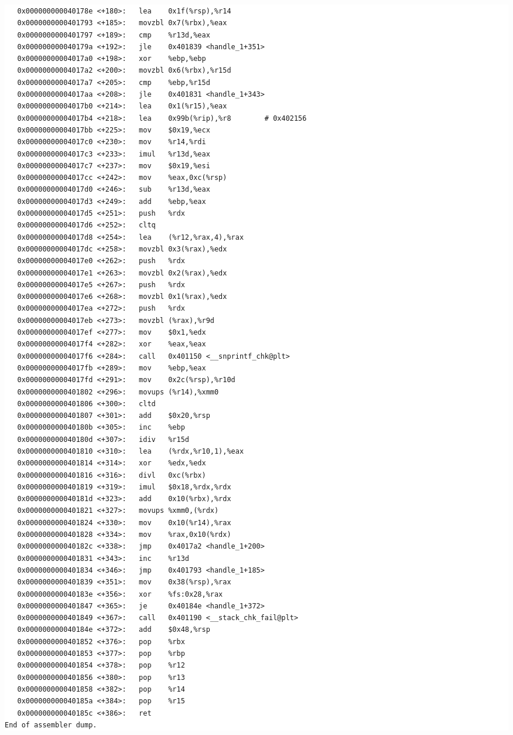```
   0x000000000040178e <+180>:   lea    0x1f(%rsp),%r14
   0x0000000000401793 <+185>:   movzbl 0x7(%rbx),%eax
   0x0000000000401797 <+189>:   cmp    %r13d,%eax
   0x000000000040179a <+192>:   jle    0x401839 <handle_1+351>
   0x00000000004017a0 <+198>:   xor    %ebp,%ebp
   0x00000000004017a2 <+200>:   movzbl 0x6(%rbx),%r15d
   0x00000000004017a7 <+205>:   cmp    %ebp,%r15d
   0x00000000004017aa <+208>:   jle    0x401831 <handle_1+343>
   0x00000000004017b0 <+214>:   lea    0x1(%r15),%eax
   0x00000000004017b4 <+218>:   lea    0x99b(%rip),%r8        # 0x402156
   0x00000000004017bb <+225>:   mov    $0x19,%ecx
   0x00000000004017c0 <+230>:   mov    %r14,%rdi
   0x00000000004017c3 <+233>:   imul   %r13d,%eax
   0x00000000004017c7 <+237>:   mov    $0x19,%esi
   0x00000000004017cc <+242>:   mov    %eax,0xc(%rsp)
   0x00000000004017d0 <+246>:   sub    %r13d,%eax
   0x00000000004017d3 <+249>:   add    %ebp,%eax
   0x00000000004017d5 <+251>:   push   %rdx
   0x00000000004017d6 <+252>:   cltq
   0x00000000004017d8 <+254>:   lea    (%r12,%rax,4),%rax
   0x00000000004017dc <+258>:   movzbl 0x3(%rax),%edx
   0x00000000004017e0 <+262>:   push   %rdx
   0x00000000004017e1 <+263>:   movzbl 0x2(%rax),%edx
   0x00000000004017e5 <+267>:   push   %rdx
   0x00000000004017e6 <+268>:   movzbl 0x1(%rax),%edx
   0x00000000004017ea <+272>:   push   %rdx
   0x00000000004017eb <+273>:   movzbl (%rax),%r9d
   0x00000000004017ef <+277>:   mov    $0x1,%edx
   0x00000000004017f4 <+282>:   xor    %eax,%eax
   0x00000000004017f6 <+284>:   call   0x401150 <__snprintf_chk@plt>
   0x00000000004017fb <+289>:   mov    %ebp,%eax
   0x00000000004017fd <+291>:   mov    0x2c(%rsp),%r10d
   0x0000000000401802 <+296>:   movups (%r14),%xmm0
   0x0000000000401806 <+300>:   cltd
   0x0000000000401807 <+301>:   add    $0x20,%rsp
   0x000000000040180b <+305>:   inc    %ebp
   0x000000000040180d <+307>:   idiv   %r15d
   0x0000000000401810 <+310>:   lea    (%rdx,%r10,1),%eax
   0x0000000000401814 <+314>:   xor    %edx,%edx
   0x0000000000401816 <+316>:   divl   0xc(%rbx)
   0x0000000000401819 <+319>:   imul   $0x18,%rdx,%rdx
   0x000000000040181d <+323>:   add    0x10(%rbx),%rdx
   0x0000000000401821 <+327>:   movups %xmm0,(%rdx)
   0x0000000000401824 <+330>:   mov    0x10(%r14),%rax
   0x0000000000401828 <+334>:   mov    %rax,0x10(%rdx)
   0x000000000040182c <+338>:   jmp    0x4017a2 <handle_1+200>
   0x0000000000401831 <+343>:   inc    %r13d
   0x0000000000401834 <+346>:   jmp    0x401793 <handle_1+185>
   0x0000000000401839 <+351>:   mov    0x38(%rsp),%rax
   0x000000000040183e <+356>:   xor    %fs:0x28,%rax
   0x0000000000401847 <+365>:   je     0x40184e <handle_1+372>
   0x0000000000401849 <+367>:   call   0x401190 <__stack_chk_fail@plt>
   0x000000000040184e <+372>:   add    $0x48,%rsp
   0x0000000000401852 <+376>:   pop    %rbx
   0x0000000000401853 <+377>:   pop    %rbp
   0x0000000000401854 <+378>:   pop    %r12
   0x0000000000401856 <+380>:   pop    %r13
   0x0000000000401858 <+382>:   pop    %r14
   0x000000000040185a <+384>:   pop    %r15
   0x000000000040185c <+386>:   ret
End of assembler dump.
```